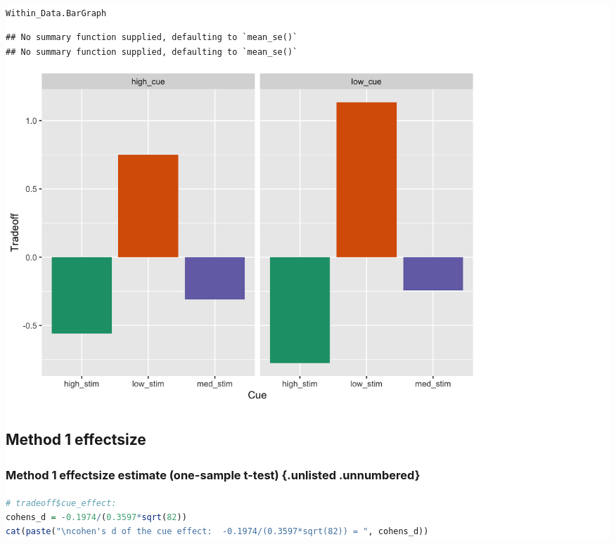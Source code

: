 ```r
Within_Data.BarGraph
```

```
## No summary function supplied, defaulting to `mean_se()`
## No summary function supplied, defaulting to `mean_se()`
```

<img src="09_iv-cue-stim_dv-tradeoff_withinsubj_files/figure-html/rough plot-1.png" width="672" />

## Method 1 effectsize

### Method 1 effectsize estimate (one-sample t-test) {.unlisted .unnumbered}


```r
# tradeoff$cue_effect:
cohens_d = -0.1974/(0.3597*sqrt(82))
cat(paste("\ncohen's d of the cue effect:  -0.1974/(0.3597*sqrt(82)) = ", cohens_d))
```
